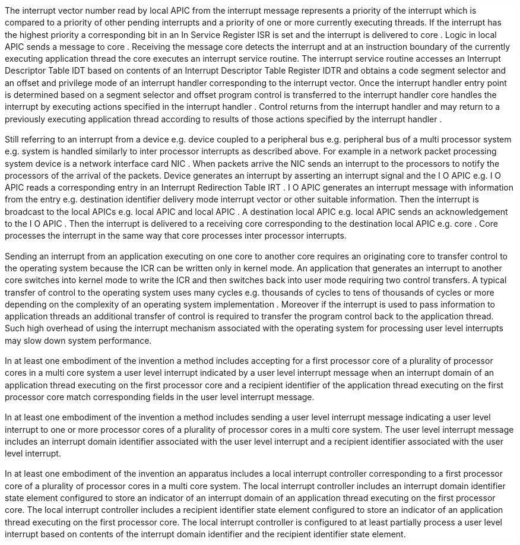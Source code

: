 The interrupt vector number read by local APIC from the interrupt message represents a priority of the interrupt which is compared to a priority of other pending interrupts and a priority of one or more currently executing threads. If the interrupt has the highest priority a corresponding bit in an In Service Register ISR is set and the interrupt is delivered to core . Logic in local APIC sends a message to core . Receiving the message core detects the interrupt and at an instruction boundary of the currently executing application thread the core executes an interrupt service routine. The interrupt service routine accesses an Interrupt Descriptor Table IDT based on contents of an Interrupt Descriptor Table Register IDTR and obtains a code segment selector and an offset and privilege mode of an interrupt handler corresponding to the interrupt vector. Once the interrupt handler entry point is determined based on a segment selector and offset program control is transferred to the interrupt handler core handles the interrupt by executing actions specified in the interrupt handler . Control returns from the interrupt handler and may return to a previously executing application thread according to results of those actions specified by the interrupt handler .

Still referring to an interrupt from a device e.g. device coupled to a peripheral bus e.g. peripheral bus of a multi processor system e.g. system is handled similarly to inter processor interrupts as described above. For example in a network packet processing system device is a network interface card NIC . When packets arrive the NIC sends an interrupt to the processors to notify the processors of the arrival of the packets. Device generates an interrupt by asserting an interrupt signal and the I O APIC e.g. I O APIC reads a corresponding entry in an Interrupt Redirection Table IRT . I O APIC generates an interrupt message with information from the entry e.g. destination identifier delivery mode interrupt vector or other suitable information. Then the interrupt is broadcast to the local APICs e.g. local APIC and local APIC . A destination local APIC e.g. local APIC sends an acknowledgement to the I O APIC . Then the interrupt is delivered to a receiving core corresponding to the destination local APIC e.g. core . Core processes the interrupt in the same way that core processes inter processor interrupts.

Sending an interrupt from an application executing on one core to another core requires an originating core to transfer control to the operating system because the ICR can be written only in kernel mode. An application that generates an interrupt to another core switches into kernel mode to write the ICR and then switches back into user mode requiring two control transfers. A typical transfer of control to the operating system uses many cycles e.g. thousands of cycles to tens of thousands of cycles or more depending on the complexity of an operating system implementation . Moreover if the interrupt is used to pass information to application threads an additional transfer of control is required to transfer the program control back to the application thread. Such high overhead of using the interrupt mechanism associated with the operating system for processing user level interrupts may slow down system performance.

In at least one embodiment of the invention a method includes accepting for a first processor core of a plurality of processor cores in a multi core system a user level interrupt indicated by a user level interrupt message when an interrupt domain of an application thread executing on the first processor core and a recipient identifier of the application thread executing on the first processor core match corresponding fields in the user level interrupt message.

In at least one embodiment of the invention a method includes sending a user level interrupt message indicating a user level interrupt to one or more processor cores of a plurality of processor cores in a multi core system. The user level interrupt message includes an interrupt domain identifier associated with the user level interrupt and a recipient identifier associated with the user level interrupt.

In at least one embodiment of the invention an apparatus includes a local interrupt controller corresponding to a first processor core of a plurality of processor cores in a multi core system. The local interrupt controller includes an interrupt domain identifier state element configured to store an indicator of an interrupt domain of an application thread executing on the first processor core. The local interrupt controller includes a recipient identifier state element configured to store an indicator of an application thread executing on the first processor core. The local interrupt controller is configured to at least partially process a user level interrupt based on contents of the interrupt domain identifier and the recipient identifier state element.
